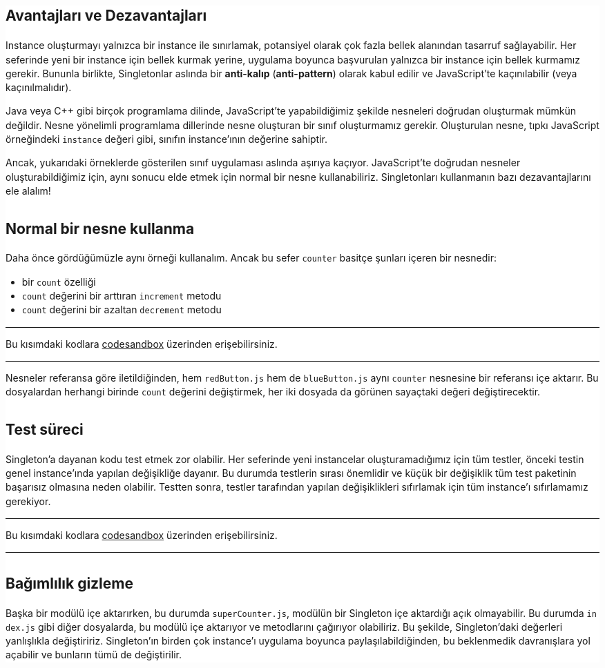 ## Avantajları ve Dezavantajları

Instance oluşturmayı yalnızca bir instance ile sınırlamak, potansiyel olarak çok fazla bellek alanından tasarruf sağlayabilir. Her seferinde yeni bir instance için bellek kurmak yerine, uygulama boyunca başvurulan yalnızca bir instance için bellek kurmamız gerekir. Bununla birlikte, Singletonlar aslında bir **anti-kalıp** (**anti-pattern**) olarak kabul edilir ve JavaScript’te kaçınılabilir (veya kaçınılmalıdır).

Java veya C++ gibi birçok programlama dilinde, JavaScript’te yapabildiğimiz şekilde nesneleri doğrudan oluşturmak mümkün değildir. Nesne yönelimli programlama dillerinde nesne oluşturan bir sınıf oluşturmamız gerekir. Oluşturulan nesne, tıpkı JavaScript örneğindeki `instance` değeri gibi, sınıfın instance’ının değerine sahiptir.

Ancak, yukarıdaki örneklerde gösterilen sınıf uygulaması aslında aşırıya kaçıyor. JavaScript’te doğrudan nesneler oluşturabildiğimiz için, aynı sonucu elde etmek için normal bir nesne kullanabiliriz. Singletonları kullanmanın bazı dezavantajlarını ele alalım!

## Normal bir nesne kullanma
Daha önce gördüğümüzle aynı örneği kullanalım. Ancak bu sefer `counter` basitçe şunları içeren bir nesnedir:

* bir `count` özelliği
* `count` değerini bir arttıran `increment` metodu
* `count` değerini bir azaltan `decrement` metodu

***
Bu kısımdaki kodlara [codesandbox](https://codesandbox.io/embed/competent-moon-rvzrr) üzerinden erişebilirsiniz.
***

Nesneler referansa göre iletildiğinden, hem `redButton.js` hem de `blueButton.js` aynı `counter` nesnesine bir referansı içe aktarır. Bu dosyalardan herhangi birinde `count` değerini değiştirmek, her iki dosyada da görünen sayaçtaki değeri değiştirecektir.

## Test süreci

Singleton’a dayanan kodu test etmek zor olabilir. Her seferinde yeni instancelar oluşturamadığımız için tüm testler, önceki testin genel instance’ında yapılan değişikliğe dayanır. Bu durumda testlerin sırası önemlidir ve küçük bir değişiklik tüm test paketinin başarısız olmasına neden olabilir. Testten sonra, testler tarafından yapılan değişiklikleri sıfırlamak için tüm instance’ı sıfırlamamız gerekiyor.

***
Bu kısımdaki kodlara [codesandbox](https://codesandbox.io/embed/sweet-cache-n55vi) üzerinden erişebilirsiniz.
***

## Bağımlılık gizleme
Başka bir modülü içe aktarırken, bu durumda `superCounter.js`, modülün bir Singleton içe aktardığı açık olmayabilir. Bu durumda `index.js` gibi diğer dosyalarda, bu modülü içe aktarıyor ve metodlarını çağırıyor olabiliriz. Bu şekilde, Singleton’daki değerleri yanlışlıkla değiştiririz. Singleton’ın birden çok instance’ı uygulama boyunca paylaşılabildiğinden, bu beklenmedik davranışlara yol açabilir ve bunların tümü de değiştirilir.
